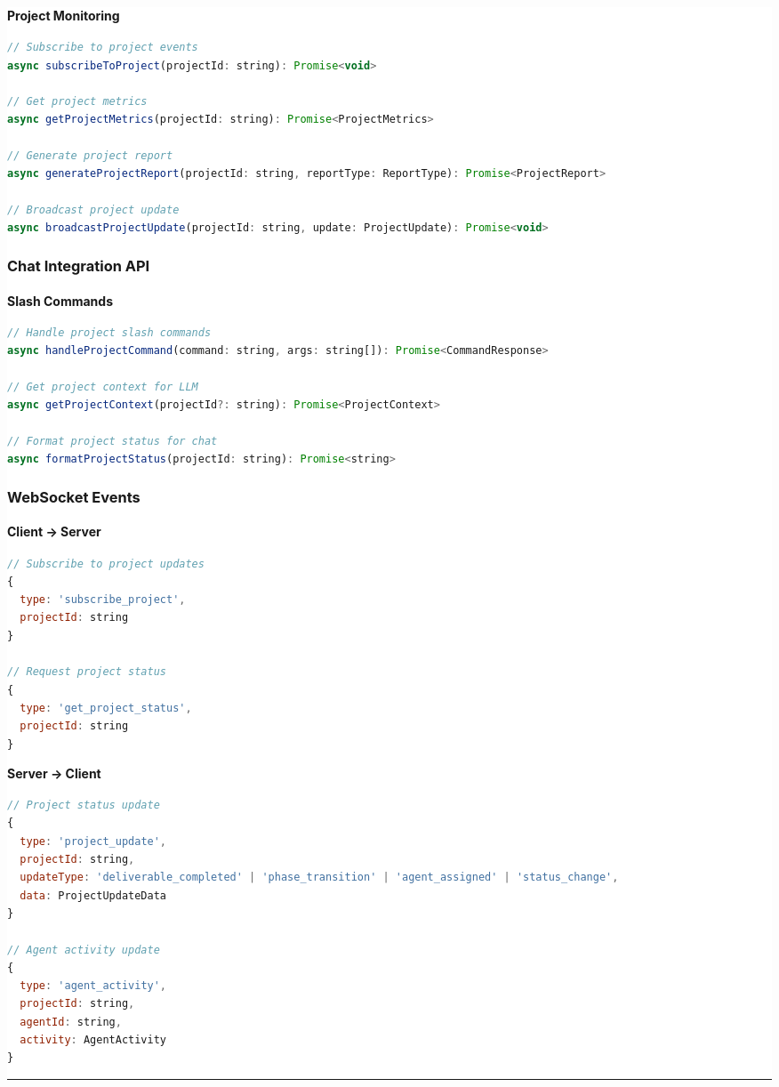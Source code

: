 **Project Monitoring**
```javascript
// Subscribe to project events
async subscribeToProject(projectId: string): Promise<void>

// Get project metrics
async getProjectMetrics(projectId: string): Promise<ProjectMetrics>

// Generate project report
async generateProjectReport(projectId: string, reportType: ReportType): Promise<ProjectReport>

// Broadcast project update
async broadcastProjectUpdate(projectId: string, update: ProjectUpdate): Promise<void>
```

### Chat Integration API

**Slash Commands**
```javascript
// Handle project slash commands
async handleProjectCommand(command: string, args: string[]): Promise<CommandResponse>

// Get project context for LLM
async getProjectContext(projectId?: string): Promise<ProjectContext>

// Format project status for chat
async formatProjectStatus(projectId: string): Promise<string>
```

### WebSocket Events

**Client → Server**
```javascript
// Subscribe to project updates
{
  type: 'subscribe_project',
  projectId: string
}

// Request project status
{
  type: 'get_project_status', 
  projectId: string
}
```

**Server → Client**
```javascript
// Project status update
{
  type: 'project_update',
  projectId: string,
  updateType: 'deliverable_completed' | 'phase_transition' | 'agent_assigned' | 'status_change',
  data: ProjectUpdateData
}

// Agent activity update
{
  type: 'agent_activity',
  projectId: string,
  agentId: string,
  activity: AgentActivity
}
```

---